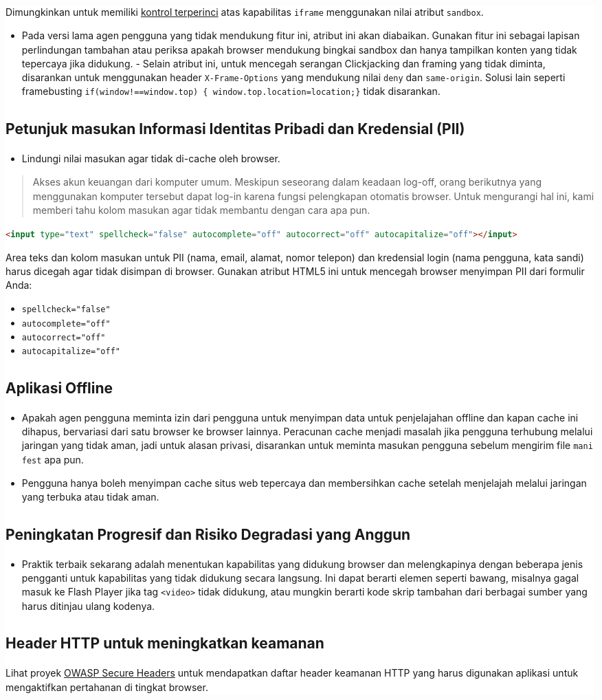 Dimungkinkan untuk memiliki [kontrol terperinci](https://html.spec.whatwg.org/multipage/iframe-embed-object.html#attr-iframe-sandbox) atas kapabilitas `iframe` menggunakan nilai atribut `sandbox`.

- Pada versi lama agen pengguna yang tidak mendukung fitur ini, atribut ini akan diabaikan. Gunakan fitur ini sebagai lapisan perlindungan tambahan atau periksa apakah browser mendukung bingkai sandbox dan hanya tampilkan konten yang tidak tepercaya jika didukung. - Selain atribut ini, untuk mencegah serangan Clickjacking dan framing yang tidak diminta, disarankan untuk menggunakan header `X-Frame-Options` yang mendukung nilai `deny` dan `same-origin`. Solusi lain seperti framebusting `if(window!==window.top) { window.top.location=location;}` tidak disarankan.

## Petunjuk masukan Informasi Identitas Pribadi dan Kredensial (PII)

- Lindungi nilai masukan agar tidak di-cache oleh browser.

> Akses akun keuangan dari komputer umum. Meskipun seseorang dalam keadaan log-off, orang berikutnya yang menggunakan komputer tersebut dapat log-in karena fungsi pelengkapan otomatis browser. Untuk mengurangi hal ini, kami memberi tahu kolom masukan agar tidak membantu dengan cara apa pun.

```html
<input type="text" spellcheck="false" autocomplete="off" autocorrect="off" autocapitalize="off"></input>
```

Area teks dan kolom masukan untuk PII (nama, email, alamat, nomor telepon) dan kredensial login (nama pengguna, kata sandi) harus dicegah agar tidak disimpan di browser. Gunakan atribut HTML5 ini untuk mencegah browser menyimpan PII dari formulir Anda:

- `spellcheck="false"`
- `autocomplete="off"`
- `autocorrect="off"`
- `autocapitalize="off"`

## Aplikasi Offline

- Apakah agen pengguna meminta izin dari pengguna untuk menyimpan data untuk penjelajahan offline dan kapan cache ini dihapus, bervariasi dari satu browser ke browser lainnya. Peracunan cache menjadi masalah jika pengguna terhubung melalui jaringan yang tidak aman, jadi untuk alasan privasi, disarankan untuk meminta masukan pengguna sebelum mengirim file `manifest` apa pun.

- Pengguna hanya boleh menyimpan cache situs web tepercaya dan membersihkan cache setelah menjelajah melalui jaringan yang terbuka atau tidak aman.

## Peningkatan Progresif dan Risiko Degradasi yang Anggun

- Praktik terbaik sekarang adalah menentukan kapabilitas yang didukung browser dan melengkapinya dengan beberapa jenis pengganti untuk kapabilitas yang tidak didukung secara langsung. Ini dapat berarti elemen seperti bawang, misalnya gagal masuk ke Flash Player jika tag `<video>` tidak didukung, atau mungkin berarti kode skrip tambahan dari berbagai sumber yang harus ditinjau ulang kodenya.

## Header HTTP untuk meningkatkan keamanan

Lihat proyek [OWASP Secure Headers](https://owasp.org/www-project-secure-headers/) untuk mendapatkan daftar header keamanan HTTP yang harus digunakan aplikasi untuk mengaktifkan pertahanan di tingkat browser.
